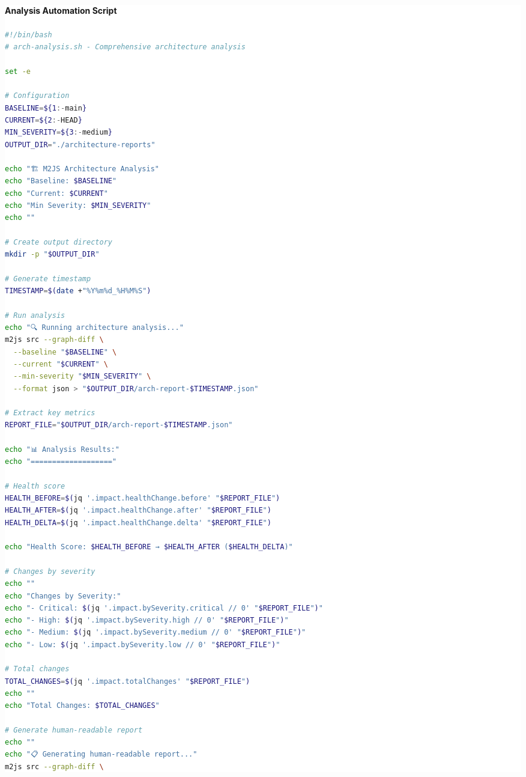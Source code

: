 #### **Analysis Automation Script**
```bash
#!/bin/bash
# arch-analysis.sh - Comprehensive architecture analysis

set -e

# Configuration
BASELINE=${1:-main}
CURRENT=${2:-HEAD}
MIN_SEVERITY=${3:-medium}
OUTPUT_DIR="./architecture-reports"

echo "🏗️ M2JS Architecture Analysis"
echo "Baseline: $BASELINE"
echo "Current: $CURRENT"
echo "Min Severity: $MIN_SEVERITY"
echo ""

# Create output directory
mkdir -p "$OUTPUT_DIR"

# Generate timestamp
TIMESTAMP=$(date +"%Y%m%d_%H%M%S")

# Run analysis
echo "🔍 Running architecture analysis..."
m2js src --graph-diff \
  --baseline "$BASELINE" \
  --current "$CURRENT" \
  --min-severity "$MIN_SEVERITY" \
  --format json > "$OUTPUT_DIR/arch-report-$TIMESTAMP.json"

# Extract key metrics
REPORT_FILE="$OUTPUT_DIR/arch-report-$TIMESTAMP.json"

echo "📊 Analysis Results:"
echo "==================="

# Health score
HEALTH_BEFORE=$(jq '.impact.healthChange.before' "$REPORT_FILE")
HEALTH_AFTER=$(jq '.impact.healthChange.after' "$REPORT_FILE")
HEALTH_DELTA=$(jq '.impact.healthChange.delta' "$REPORT_FILE")

echo "Health Score: $HEALTH_BEFORE → $HEALTH_AFTER ($HEALTH_DELTA)"

# Changes by severity
echo ""
echo "Changes by Severity:"
echo "- Critical: $(jq '.impact.bySeverity.critical // 0' "$REPORT_FILE")"
echo "- High: $(jq '.impact.bySeverity.high // 0' "$REPORT_FILE")"
echo "- Medium: $(jq '.impact.bySeverity.medium // 0' "$REPORT_FILE")"
echo "- Low: $(jq '.impact.bySeverity.low // 0' "$REPORT_FILE")"

# Total changes
TOTAL_CHANGES=$(jq '.impact.totalChanges' "$REPORT_FILE")
echo ""
echo "Total Changes: $TOTAL_CHANGES"

# Generate human-readable report
echo ""
echo "📋 Generating human-readable report..."
m2js src --graph-diff \
```